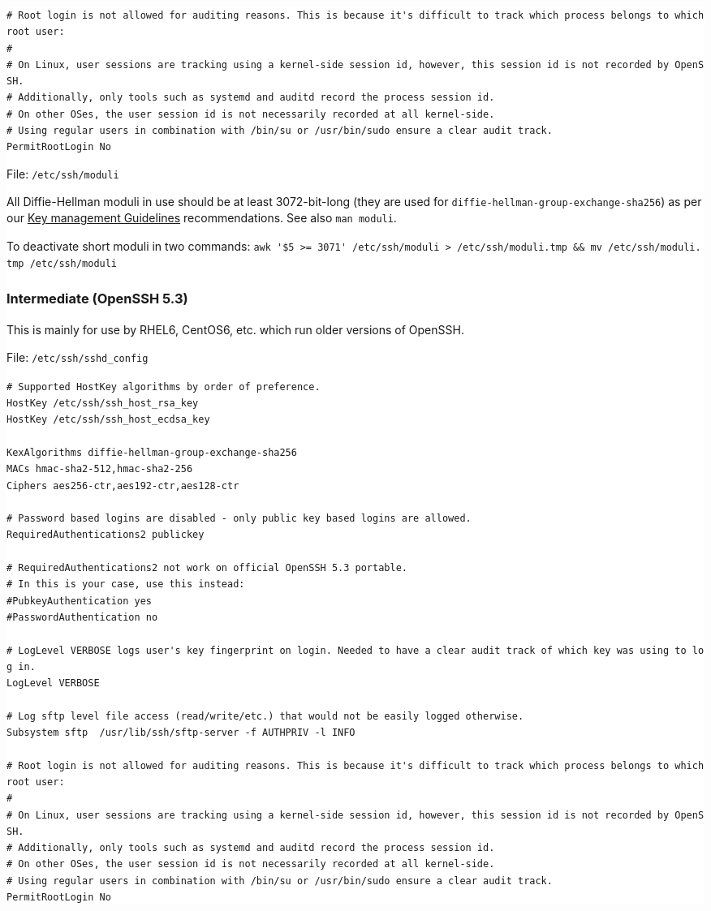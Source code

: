 ```
# Root login is not allowed for auditing reasons. This is because it's difficult to track which process belongs to which root user:
#
# On Linux, user sessions are tracking using a kernel-side session id, however, this session id is not recorded by OpenSSH.
# Additionally, only tools such as systemd and auditd record the process session id.
# On other OSes, the user session id is not necessarily recorded at all kernel-side.
# Using regular users in combination with /bin/su or /usr/bin/sudo ensure a clear audit track.
PermitRootLogin No
```

File: `/etc/ssh/moduli`

All Diffie-Hellman moduli in use should be at least 3072-bit-long (they are used for `diffie-hellman-group-exchange-sha256`) as per our [Key management Guidelines](key_management) recommendations. See also `man moduli`.

To deactivate short moduli in two commands: `awk '$5 >= 3071' /etc/ssh/moduli > /etc/ssh/moduli.tmp && mv /etc/ssh/moduli.tmp /etc/ssh/moduli`

### **Intermediate** (OpenSSH 5.3)

This is mainly for use by RHEL6, CentOS6, etc. which run older versions of OpenSSH.

File: `/etc/ssh/sshd_config`

```
# Supported HostKey algorithms by order of preference.
HostKey /etc/ssh/ssh_host_rsa_key
HostKey /etc/ssh/ssh_host_ecdsa_key

KexAlgorithms diffie-hellman-group-exchange-sha256
MACs hmac-sha2-512,hmac-sha2-256
Ciphers aes256-ctr,aes192-ctr,aes128-ctr

# Password based logins are disabled - only public key based logins are allowed.
RequiredAuthentications2 publickey

# RequiredAuthentications2 not work on official OpenSSH 5.3 portable.
# In this is your case, use this instead:
#PubkeyAuthentication yes
#PasswordAuthentication no

# LogLevel VERBOSE logs user's key fingerprint on login. Needed to have a clear audit track of which key was using to log in.
LogLevel VERBOSE

# Log sftp level file access (read/write/etc.) that would not be easily logged otherwise.
Subsystem sftp  /usr/lib/ssh/sftp-server -f AUTHPRIV -l INFO

# Root login is not allowed for auditing reasons. This is because it's difficult to track which process belongs to which root user:
#
# On Linux, user sessions are tracking using a kernel-side session id, however, this session id is not recorded by OpenSSH.
# Additionally, only tools such as systemd and auditd record the process session id.
# On other OSes, the user session id is not necessarily recorded at all kernel-side.
# Using regular users in combination with /bin/su or /usr/bin/sudo ensure a clear audit track.
PermitRootLogin No
```
